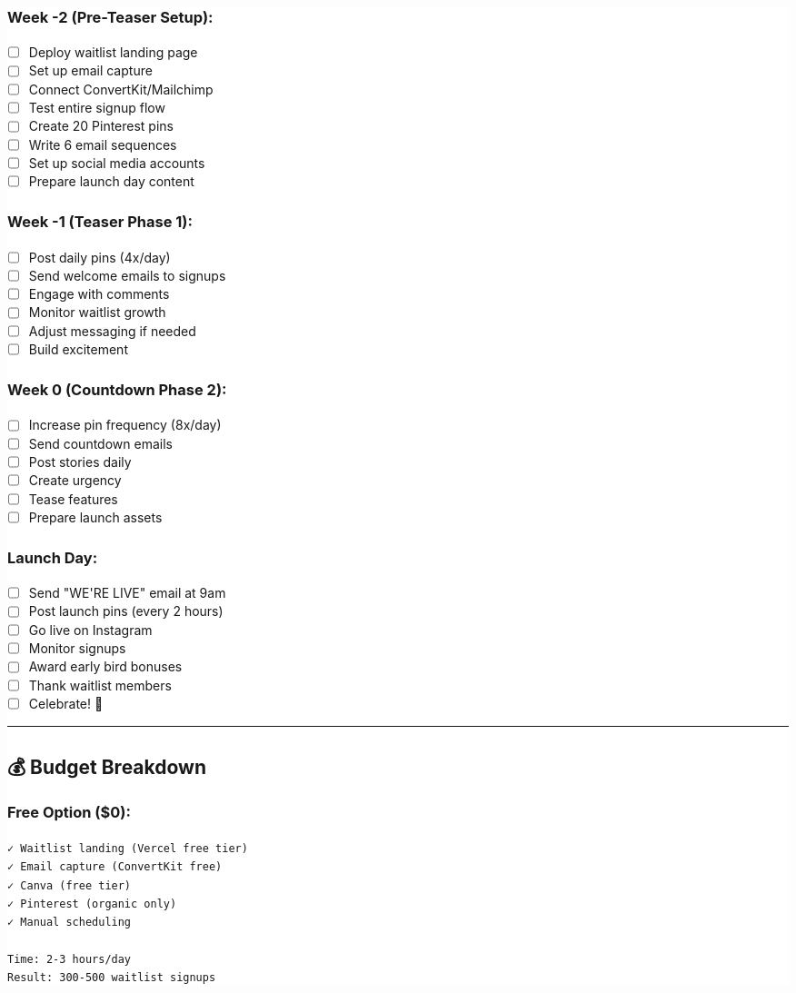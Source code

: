 ### **Week -2 (Pre-Teaser Setup):**
- [ ] Deploy waitlist landing page
- [ ] Set up email capture
- [ ] Connect ConvertKit/Mailchimp
- [ ] Test entire signup flow
- [ ] Create 20 Pinterest pins
- [ ] Write 6 email sequences
- [ ] Set up social media accounts
- [ ] Prepare launch day content

### **Week -1 (Teaser Phase 1):**
- [ ] Post daily pins (4x/day)
- [ ] Send welcome emails to signups
- [ ] Engage with comments
- [ ] Monitor waitlist growth
- [ ] Adjust messaging if needed
- [ ] Build excitement

### **Week 0 (Countdown Phase 2):**
- [ ] Increase pin frequency (8x/day)
- [ ] Send countdown emails
- [ ] Post stories daily
- [ ] Create urgency
- [ ] Tease features
- [ ] Prepare launch assets

### **Launch Day:**
- [ ] Send "WE'RE LIVE" email at 9am
- [ ] Post launch pins (every 2 hours)
- [ ] Go live on Instagram
- [ ] Monitor signups
- [ ] Award early bird bonuses
- [ ] Thank waitlist members
- [ ] Celebrate! 🎉

---

## 💰 Budget Breakdown

### **Free Option ($0):**
```
✓ Waitlist landing (Vercel free tier)
✓ Email capture (ConvertKit free)
✓ Canva (free tier)
✓ Pinterest (organic only)
✓ Manual scheduling

Time: 2-3 hours/day
Result: 300-500 waitlist signups
```
